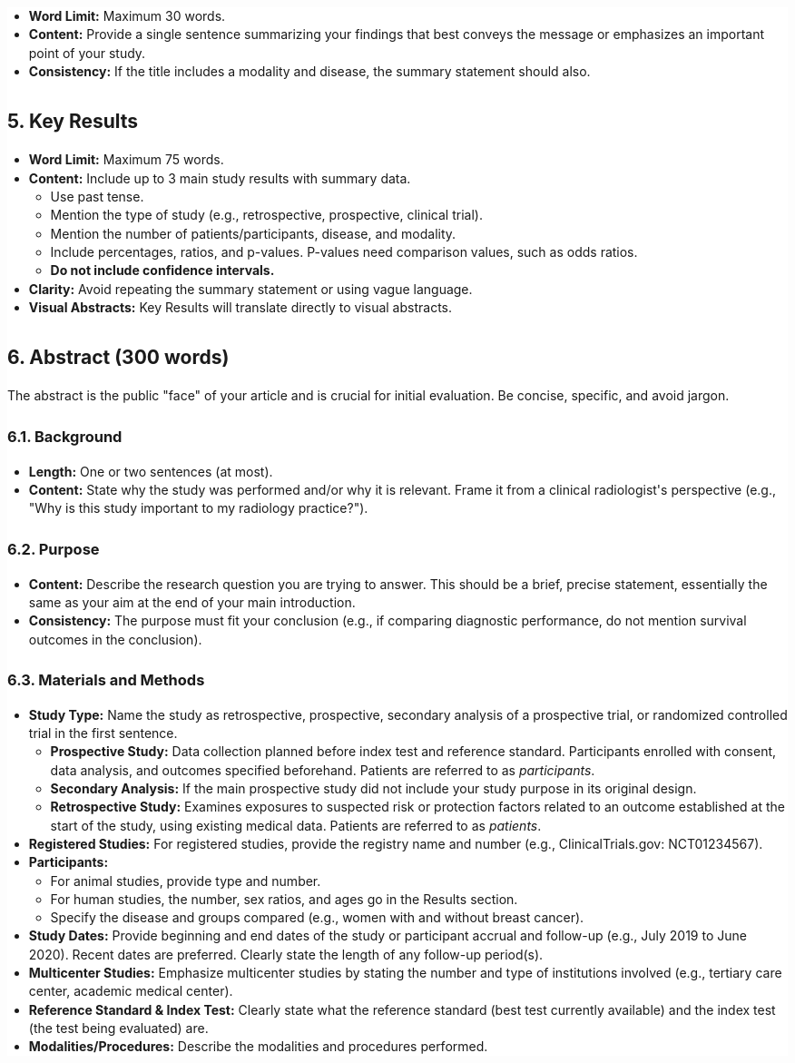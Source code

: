 *   **Word Limit:** Maximum 30 words.
*   **Content:** Provide a single sentence summarizing your findings that best conveys the message or emphasizes an important point of your study.
*   **Consistency:** If the title includes a modality and disease, the summary statement should also.

## 5. Key Results

*   **Word Limit:** Maximum 75 words.
*   **Content:** Include up to 3 main study results with summary data.
    *   Use past tense.
    *   Mention the type of study (e.g., retrospective, prospective, clinical trial).
    *   Mention the number of patients/participants, disease, and modality.
    *   Include percentages, ratios, and p-values. P-values need comparison values, such as odds ratios.
    *   **Do not include confidence intervals.**
*   **Clarity:** Avoid repeating the summary statement or using vague language.
*   **Visual Abstracts:** Key Results will translate directly to visual abstracts.

## 6. Abstract (300 words)

The abstract is the public "face" of your article and is crucial for initial evaluation. Be concise, specific, and avoid jargon.

### 6.1. Background

*   **Length:** One or two sentences (at most).
*   **Content:** State why the study was performed and/or why it is relevant. Frame it from a clinical radiologist's perspective (e.g., "Why is this study important to my radiology practice?").

### 6.2. Purpose

*   **Content:** Describe the research question you are trying to answer. This should be a brief, precise statement, essentially the same as your aim at the end of your main introduction.
*   **Consistency:** The purpose must fit your conclusion (e.g., if comparing diagnostic performance, do not mention survival outcomes in the conclusion).

### 6.3. Materials and Methods

*   **Study Type:** Name the study as retrospective, prospective, secondary analysis of a prospective trial, or randomized controlled trial in the first sentence.
    *   **Prospective Study:** Data collection planned before index test and reference standard. Participants enrolled with consent, data analysis, and outcomes specified beforehand. Patients are referred to as *participants*.
    *   **Secondary Analysis:** If the main prospective study did not include your study purpose in its original design.
    *   **Retrospective Study:** Examines exposures to suspected risk or protection factors related to an outcome established at the start of the study, using existing medical data. Patients are referred to as *patients*.
*   **Registered Studies:** For registered studies, provide the registry name and number (e.g., ClinicalTrials.gov: NCT01234567).
*   **Participants:**
    *   For animal studies, provide type and number.
    *   For human studies, the number, sex ratios, and ages go in the Results section.
    *   Specify the disease and groups compared (e.g., women with and without breast cancer).
*   **Study Dates:** Provide beginning and end dates of the study or participant accrual and follow-up (e.g., July 2019 to June 2020). Recent dates are preferred. Clearly state the length of any follow-up period(s).
*   **Multicenter Studies:** Emphasize multicenter studies by stating the number and type of institutions involved (e.g., tertiary care center, academic medical center).
*   **Reference Standard & Index Test:** Clearly state what the reference standard (best test currently available) and the index test (the test being evaluated) are.
*   **Modalities/Procedures:** Describe the modalities and procedures performed.